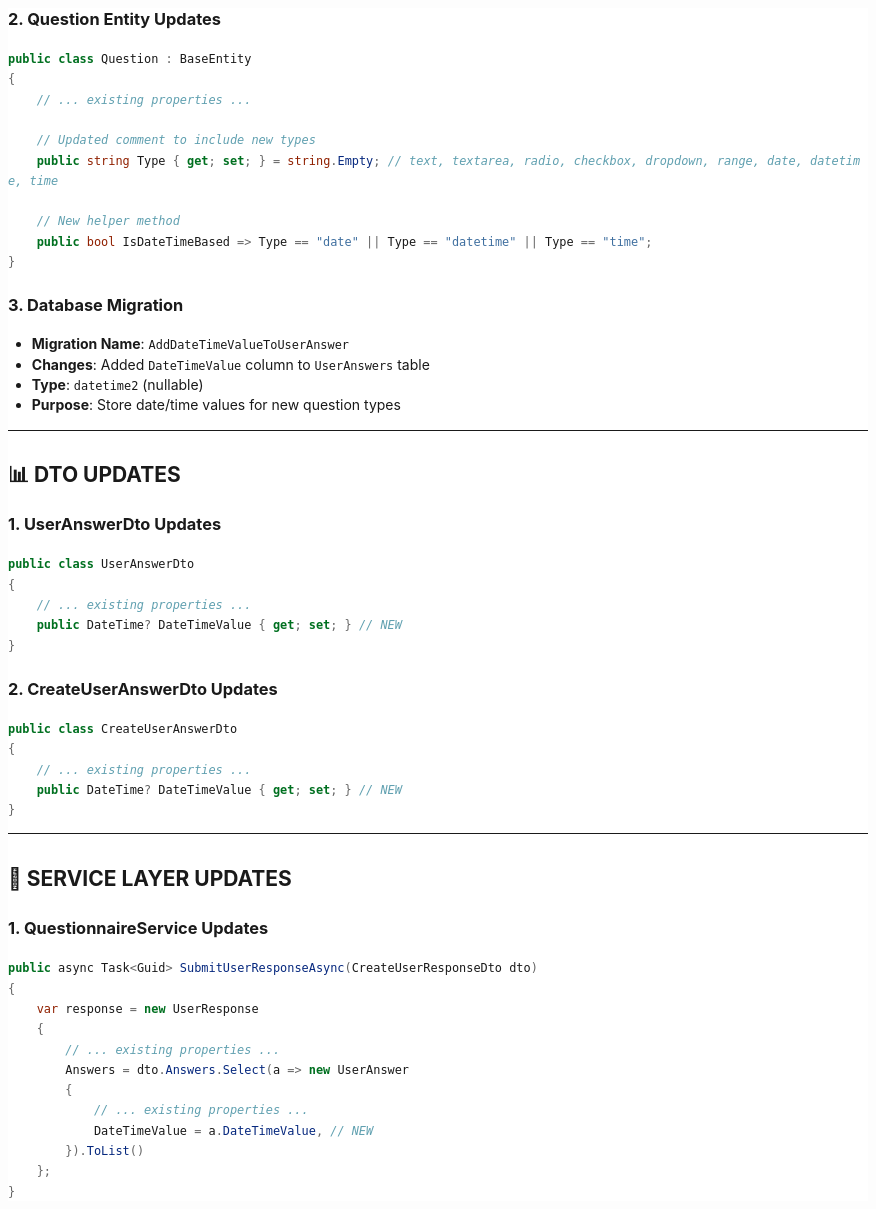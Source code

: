 ### **2. Question Entity Updates**
```csharp
public class Question : BaseEntity
{
    // ... existing properties ...
    
    // Updated comment to include new types
    public string Type { get; set; } = string.Empty; // text, textarea, radio, checkbox, dropdown, range, date, datetime, time
    
    // New helper method
    public bool IsDateTimeBased => Type == "date" || Type == "datetime" || Type == "time";
}
```

### **3. Database Migration**
- **Migration Name**: `AddDateTimeValueToUserAnswer`
- **Changes**: Added `DateTimeValue` column to `UserAnswers` table
- **Type**: `datetime2` (nullable)
- **Purpose**: Store date/time values for new question types

---

## 📊 **DTO UPDATES**

### **1. UserAnswerDto Updates**
```csharp
public class UserAnswerDto
{
    // ... existing properties ...
    public DateTime? DateTimeValue { get; set; } // NEW
}
```

### **2. CreateUserAnswerDto Updates**
```csharp
public class CreateUserAnswerDto
{
    // ... existing properties ...
    public DateTime? DateTimeValue { get; set; } // NEW
}
```

---

## 🔧 **SERVICE LAYER UPDATES**

### **1. QuestionnaireService Updates**
```csharp
public async Task<Guid> SubmitUserResponseAsync(CreateUserResponseDto dto)
{
    var response = new UserResponse
    {
        // ... existing properties ...
        Answers = dto.Answers.Select(a => new UserAnswer
        {
            // ... existing properties ...
            DateTimeValue = a.DateTimeValue, // NEW
        }).ToList()
    };
}

```